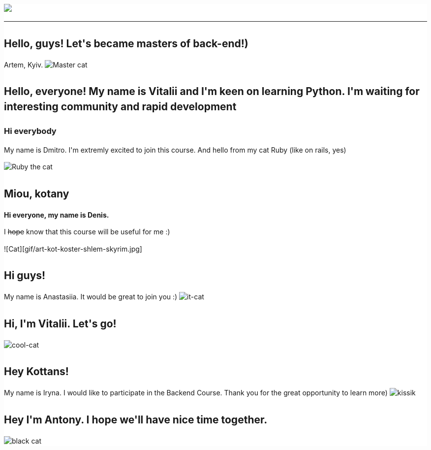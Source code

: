 
![](gif/hello.jpg)

---

## Hello, guys! Let's became masters of back-end!)

Artem, Kyiv.
![Master cat](https://media.giphy.com/media/12g9QiU2tkrVfO/giphy.gif)

## Hello, everyone! My name is Vitalii and I'm keen on learning Python. I'm waiting for interesting community and rapid development

### Hi everybody

My name is Dmitro. I'm extremly excited to join this course.
And hello from my cat Ruby (like on rails, yes)

![Ruby the cat](gif/ruby.jpg)

## Miou, kotany

**Hi everyone, my name is Denis.**

I ~~hope~~ know that this course will be useful for me :)

![Cat][gif/art-kot-koster-shlem-skyrim.jpg]

## Hi guys!

My name is Anastasiia. It would be great to join you :)
![it-cat](gif/it_cat.gif)

## Hi, I'm Vitalii. Let's go!

![cool-cat](http://lovelesssociety.com/wp-content/uploads/2015/03/cool_cat.jpg)

## Hey Kottans!

My name is Iryna. I would like to participate in the Backend Course.
Thank you for the great opportunity to learn more)
![kissik](gif/kissik.jpeg)

## Hey I'm Antony. I hope we'll have nice time together.

![black cat](gif/blackcat.gif)
